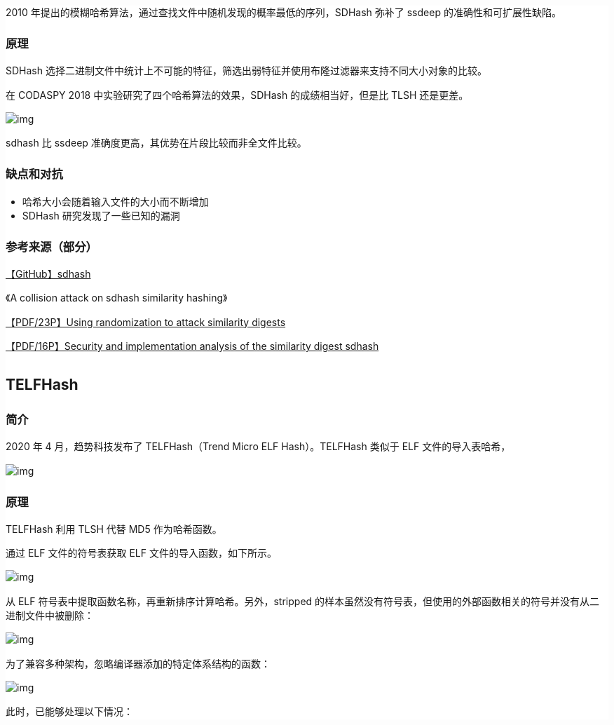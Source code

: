 2010 年提出的模糊哈希算法，通过查找文件中随机发现的概率最低的序列，SDHash 弥补了 ssdeep 的准确性和可扩展性缺陷。

### 原理

SDHash 选择二进制文件中统计上不可能的特征，筛选出弱特征并使用布隆过滤器来支持不同大小对象的比较。

在 CODASPY 2018 中实验研究了四个哈希算法的效果，SDHash 的成绩相当好，但是比 TLSH 还是更差。

![img](https://cdn.nlark.com/yuque/0/2022/png/1632223/1650767658916-f4c6f420-0135-4a34-a661-3bbb91f09b40.png)

sdhash 比 ssdeep 准确度更高，其优势在片段比较而非全文件比较。

### 缺点和对抗

- 哈希大小会随着输入文件的大小而不断增加
- SDHash 研究发现了一些已知的漏洞

### 参考来源（部分）

[【GitHub】sdhash](https://github.com/sdhash/sdhash)

《A collision attack on sdhash similarity hashing》

[【PDF/23P】Using randomization to attack similarity digests](https://documents.trendmicro.com/assets/wp/wp-using-randomization-to-attack-similarity-digests.pdf)

[【PDF/16P】Security and implementation analysis of the similarity digest sdhash](https://141.100.55.114/wp-content/uploads/2012/08/2012_08_Breitinger_NeSeFo.pdf)

## TELFHash

### 简介

2020 年 4 月，趋势科技发布了 TELFHash（Trend Micro ELF Hash）。TELFHash 类似于 ELF 文件的导入表哈希，

![img](https://cdn.nlark.com/yuque/0/2022/png/1632223/1650767659030-45fcebd2-f1ea-47df-a392-13b7c447b39f.png)

### 原理

TELFHash 利用 TLSH 代替 MD5 作为哈希函数。

通过 ELF 文件的符号表获取 ELF 文件的导入函数，如下所示。

![img](https://cdn.nlark.com/yuque/0/2022/png/1632223/1650767659088-02925b6c-2209-44ea-bbab-9c2774aeeba8.png)

从 ELF 符号表中提取函数名称，再重新排序计算哈希。另外，stripped 的样本虽然没有符号表，但使用的外部函数相关的符号并没有从二进制文件中被删除：

![img](https://cdn.nlark.com/yuque/0/2022/png/1632223/1650767659249-f3c38dc9-62b5-4ea7-a6a1-ec66768c313a.png)

为了兼容多种架构，忽略编译器添加的特定体系结构的函数：

![img](https://cdn.nlark.com/yuque/0/2022/png/1632223/1650767659314-b6adba49-9741-4ef1-a6e9-e8261d154aa9.png)

此时，已能够处理以下情况：

